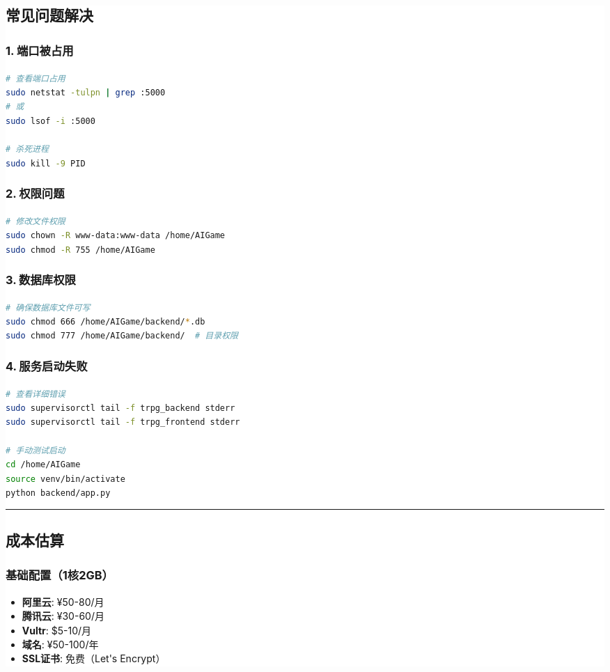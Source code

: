 
## 常见问题解决

### 1. 端口被占用
```bash
# 查看端口占用
sudo netstat -tulpn | grep :5000
# 或
sudo lsof -i :5000

# 杀死进程
sudo kill -9 PID
```

### 2. 权限问题
```bash
# 修改文件权限
sudo chown -R www-data:www-data /home/AIGame
sudo chmod -R 755 /home/AIGame
```

### 3. 数据库权限
```bash
# 确保数据库文件可写
sudo chmod 666 /home/AIGame/backend/*.db
sudo chmod 777 /home/AIGame/backend/  # 目录权限
```

### 4. 服务启动失败
```bash
# 查看详细错误
sudo supervisorctl tail -f trpg_backend stderr
sudo supervisorctl tail -f trpg_frontend stderr

# 手动测试启动
cd /home/AIGame
source venv/bin/activate
python backend/app.py
```

---

## 成本估算

### 基础配置（1核2GB）
- **阿里云**: ¥50-80/月
- **腾讯云**: ¥30-60/月
- **Vultr**: $5-10/月
- **域名**: ¥50-100/年
- **SSL证书**: 免费（Let's Encrypt）
